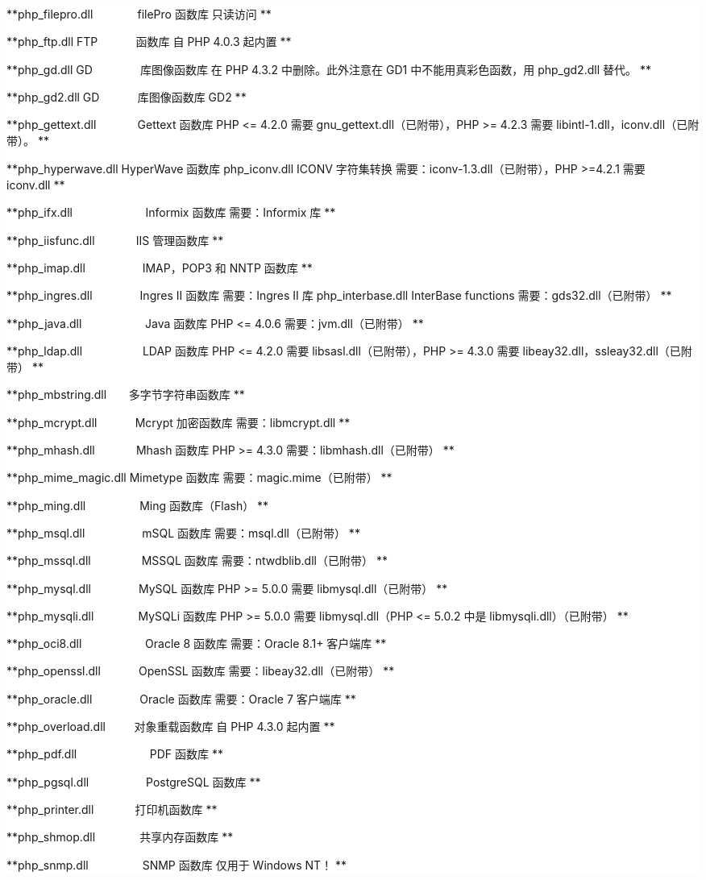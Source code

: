 **php_filepro.dll              filePro 函数库 只读访问 **

**php_ftp.dll FTP            函数库 自 PHP 4.0.3 起内置 **

**php\_gd.dll GD               库图像函数库 在 PHP 4.3.2 中删除。此外注意在 GD1 中不能用真彩色函数，用 php\_gd2.dll 替代。 **

**php_gd2.dll GD            库图像函数库 GD2 **

**php\_gettext.dll             Gettext 函数库 PHP <= 4.2.0 需要 gnu\_gettext.dll（已附带），PHP >= 4.2.3 需要 libintl-1.dll，iconv.dll（已附带）。 **

**php\_hyperwave.dll HyperWave 函数库 php\_iconv.dll ICONV 字符集转换 需要：iconv-1.3.dll（已附带），PHP >=4.2.1 需要 iconv.dll **

**php_ifx.dll                       Informix 函数库 需要：Informix 库 **

**php_iisfunc.dll             IIS 管理函数库 **

**php_imap.dll                  IMAP，POP3 和 NNTP 函数库 **

**php\_ingres.dll               Ingres II 函数库 需要：Ingres II 库 php\_interbase.dll InterBase functions 需要：gds32.dll（已附带） **

**php_java.dll                    Java 函数库 PHP <= 4.0.6 需要：jvm.dll（已附带） **

**php_ldap.dll                   LDAP 函数库 PHP <= 4.2.0 需要 libsasl.dll（已附带），PHP >= 4.3.0 需要 libeay32.dll，ssleay32.dll（已附带） **

**php_mbstring.dll       多字节字符串函数库 **

**php_mcrypt.dll            Mcrypt 加密函数库 需要：libmcrypt.dll **

**php_mhash.dll             Mhash 函数库 PHP >= 4.3.0 需要：libmhash.dll（已附带） **

**php\_mime\_magic.dll Mimetype 函数库 需要：magic.mime（已附带） **

**php_ming.dll                 Ming 函数库（Flash） **

**php_msql.dll                  mSQL 函数库 需要：msql.dll（已附带） **

**php_mssql.dll                MSSQL 函数库 需要：ntwdblib.dll（已附带） **

**php_mysql.dll               MySQL 函数库 PHP >= 5.0.0 需要 libmysql.dll（已附带） **

**php_mysqli.dll              MySQLi 函数库 PHP >= 5.0.0 需要 libmysql.dll（PHP <= 5.0.2 中是 libmysqli.dll）（已附带） **

**php_oci8.dll                    Oracle 8 函数库 需要：Oracle 8.1+ 客户端库 **

**php_openssl.dll            OpenSSL 函数库 需要：libeay32.dll（已附带） **

**php_oracle.dll               Oracle 函数库 需要：Oracle 7 客户端库 **

**php_overload.dll         对象重载函数库 自 PHP 4.3.0 起内置 **

**php_pdf.dll                       PDF 函数库 **

**php_pgsql.dll                  PostgreSQL 函数库 **

**php_printer.dll             打印机函数库 **

**php_shmop.dll              共享内存函数库 **

**php_snmp.dll                 SNMP 函数库 仅用于 Windows NT！ **
